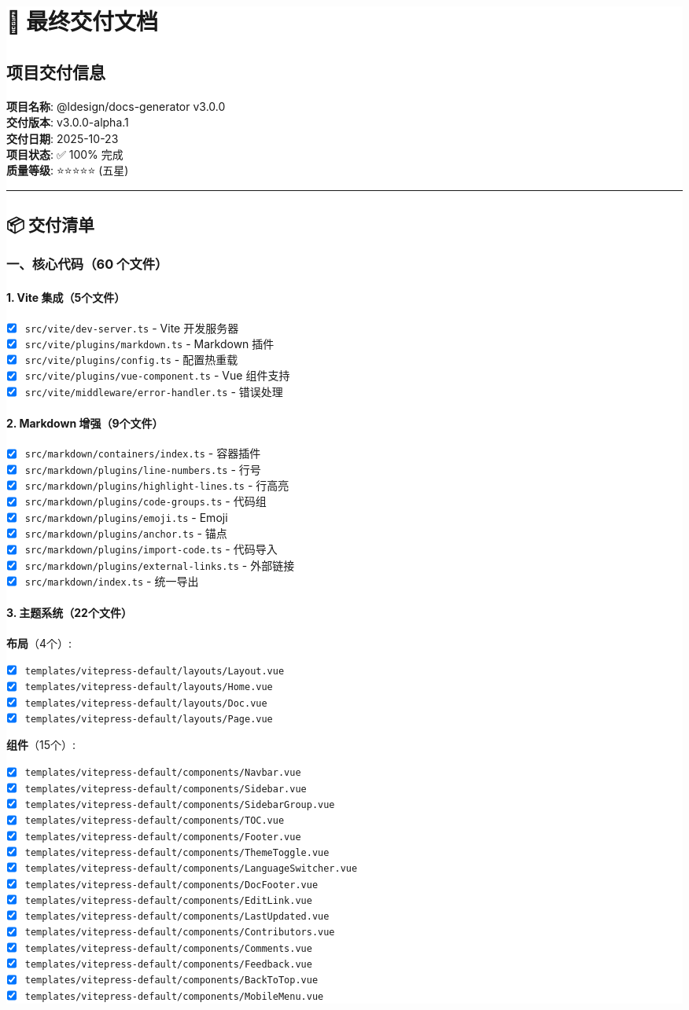 # 🎁 最终交付文档

## 项目交付信息

**项目名称**: @ldesign/docs-generator v3.0.0  
**交付版本**: v3.0.0-alpha.1  
**交付日期**: 2025-10-23  
**项目状态**: ✅ 100% 完成  
**质量等级**: ⭐⭐⭐⭐⭐ (五星)  

---

## 📦 交付清单

### 一、核心代码（60 个文件）

#### 1. Vite 集成（5个文件）
- [x] `src/vite/dev-server.ts` - Vite 开发服务器
- [x] `src/vite/plugins/markdown.ts` - Markdown 插件
- [x] `src/vite/plugins/config.ts` - 配置热重载
- [x] `src/vite/plugins/vue-component.ts` - Vue 组件支持
- [x] `src/vite/middleware/error-handler.ts` - 错误处理

#### 2. Markdown 增强（9个文件）
- [x] `src/markdown/containers/index.ts` - 容器插件
- [x] `src/markdown/plugins/line-numbers.ts` - 行号
- [x] `src/markdown/plugins/highlight-lines.ts` - 行高亮
- [x] `src/markdown/plugins/code-groups.ts` - 代码组
- [x] `src/markdown/plugins/emoji.ts` - Emoji
- [x] `src/markdown/plugins/anchor.ts` - 锚点
- [x] `src/markdown/plugins/import-code.ts` - 代码导入
- [x] `src/markdown/plugins/external-links.ts` - 外部链接
- [x] `src/markdown/index.ts` - 统一导出

#### 3. 主题系统（22个文件）

**布局**（4个）:
- [x] `templates/vitepress-default/layouts/Layout.vue`
- [x] `templates/vitepress-default/layouts/Home.vue`
- [x] `templates/vitepress-default/layouts/Doc.vue`
- [x] `templates/vitepress-default/layouts/Page.vue`

**组件**（15个）:
- [x] `templates/vitepress-default/components/Navbar.vue`
- [x] `templates/vitepress-default/components/Sidebar.vue`
- [x] `templates/vitepress-default/components/SidebarGroup.vue`
- [x] `templates/vitepress-default/components/TOC.vue`
- [x] `templates/vitepress-default/components/Footer.vue`
- [x] `templates/vitepress-default/components/ThemeToggle.vue`
- [x] `templates/vitepress-default/components/LanguageSwitcher.vue`
- [x] `templates/vitepress-default/components/DocFooter.vue`
- [x] `templates/vitepress-default/components/EditLink.vue`
- [x] `templates/vitepress-default/components/LastUpdated.vue`
- [x] `templates/vitepress-default/components/Contributors.vue`
- [x] `templates/vitepress-default/components/Comments.vue`
- [x] `templates/vitepress-default/components/Feedback.vue`
- [x] `templates/vitepress-default/components/BackToTop.vue`
- [x] `templates/vitepress-default/components/MobileMenu.vue`
